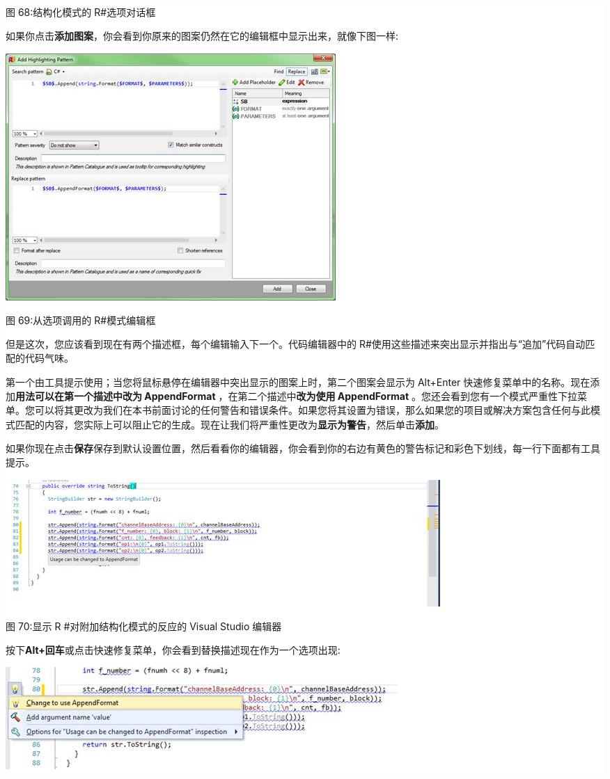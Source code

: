 图 68:结构化模式的 R#选项对话框

如果你点击**添加图案**，你会看到你原来的图案仍然在它的编辑框中显示出来，就像下图一样:

![](img/image071.jpg)

图 69:从选项调用的 R#模式编辑框

但是这次，您应该看到现在有两个描述框，每个编辑输入下一个。代码编辑器中的 R#使用这些描述来突出显示并指出与“追加”代码自动匹配的代码气味。

第一个由工具提示使用；当您将鼠标悬停在编辑器中突出显示的图案上时，第二个图案会显示为 Alt+Enter 快速修复菜单中的名称。现在添加**用法可以在第一个描述中改为 AppendFormat** ，在第二个描述中**改为使用 AppendFormat** 。您还会看到您有一个模式严重性下拉菜单。您可以将其更改为我们在本书前面讨论的任何警告和错误条件。如果您将其设置为错误，那么如果您的项目或解决方案包含任何与此模式匹配的内容，您实际上可以阻止它的生成。现在让我们将严重性更改为**显示为警告**，然后单击**添加**。

如果你现在点击**保存**保存到默认设置位置，然后看看你的编辑器，你会看到你的右边有黄色的警告标记和彩色下划线，每一行下面都有工具提示。

![](img/image072.jpg)

图 70:显示 R #对附加结构化模式的反应的 Visual Studio 编辑器

按下**Alt+回车**或点击快速修复菜单，你会看到替换描述现在作为一个选项出现:

![](img/image073.jpg)
